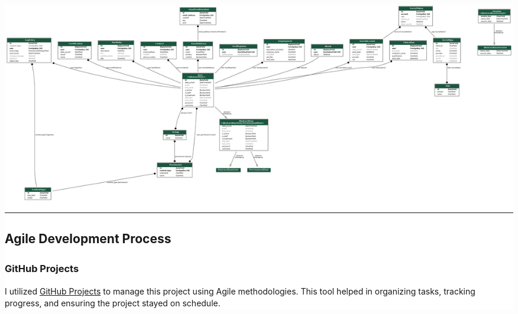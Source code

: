 ![erd](documentation/erd.png)

---

## Agile Development Process

### GitHub Projects

I utilized [GitHub Projects](https://github.com/chrysanthusobinna/django-portfolio/projects) to manage this project using Agile methodologies. This tool helped in organizing tasks, tracking progress, and ensuring the project stayed on schedule.
